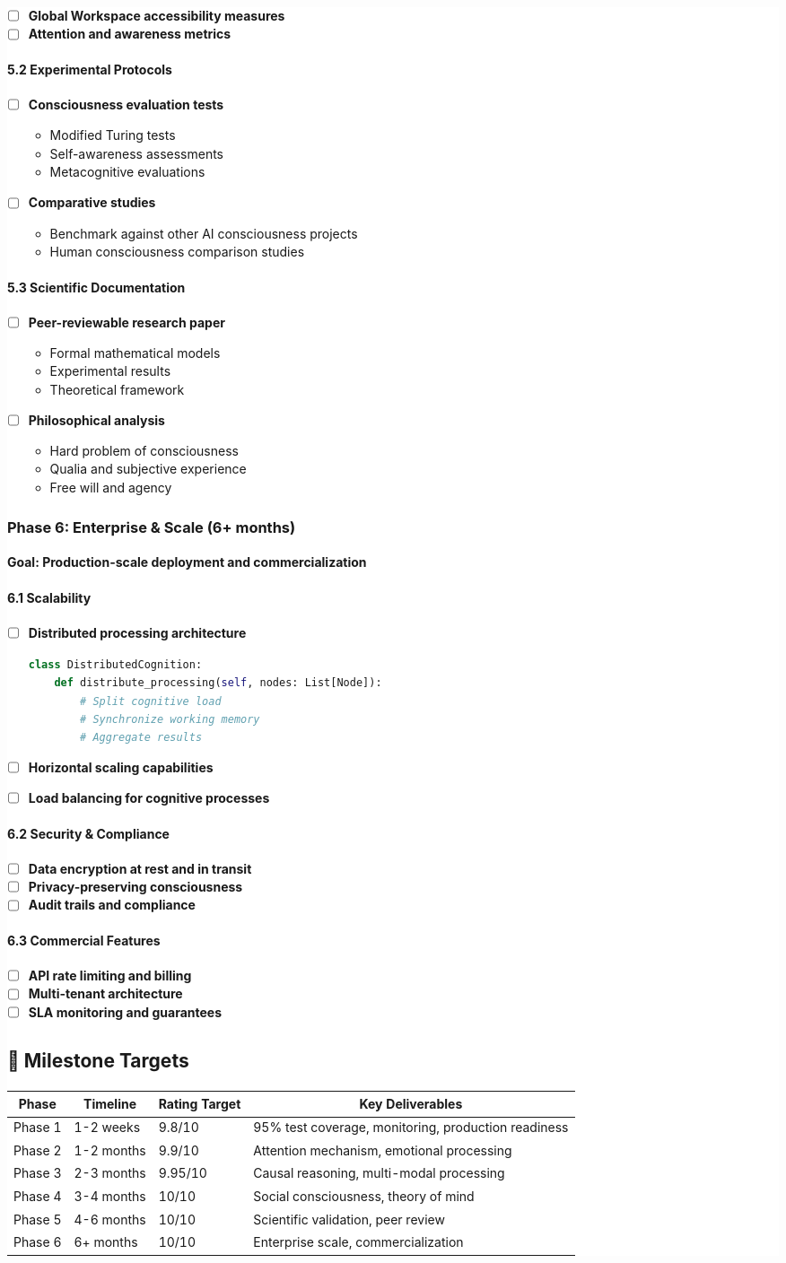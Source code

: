 - [ ] **Global Workspace accessibility measures**
- [ ] **Attention and awareness metrics**

#### 5.2 Experimental Protocols
- [ ] **Consciousness evaluation tests**
  - Modified Turing tests
  - Self-awareness assessments
  - Metacognitive evaluations

- [ ] **Comparative studies**
  - Benchmark against other AI consciousness projects
  - Human consciousness comparison studies

#### 5.3 Scientific Documentation
- [ ] **Peer-reviewable research paper**
  - Formal mathematical models
  - Experimental results
  - Theoretical framework

- [ ] **Philosophical analysis**
  - Hard problem of consciousness
  - Qualia and subjective experience
  - Free will and agency

### Phase 6: Enterprise & Scale (6+ months)
**Goal: Production-scale deployment and commercialization**

#### 6.1 Scalability
- [ ] **Distributed processing architecture**
  ```python
  class DistributedCognition:
      def distribute_processing(self, nodes: List[Node]):
          # Split cognitive load
          # Synchronize working memory
          # Aggregate results
  ```

- [ ] **Horizontal scaling capabilities**
- [ ] **Load balancing for cognitive processes**

#### 6.2 Security & Compliance
- [ ] **Data encryption at rest and in transit**
- [ ] **Privacy-preserving consciousness**
- [ ] **Audit trails and compliance**

#### 6.3 Commercial Features
- [ ] **API rate limiting and billing**
- [ ] **Multi-tenant architecture**
- [ ] **SLA monitoring and guarantees**

## 🎯 Milestone Targets

| Phase | Timeline | Rating Target | Key Deliverables |
|-------|----------|---------------|------------------|
| Phase 1 | 1-2 weeks | 9.8/10 | 95% test coverage, monitoring, production readiness |
| Phase 2 | 1-2 months | 9.9/10 | Attention mechanism, emotional processing |
| Phase 3 | 2-3 months | 9.95/10 | Causal reasoning, multi-modal processing |
| Phase 4 | 3-4 months | 10/10 | Social consciousness, theory of mind |
| Phase 5 | 4-6 months | 10/10 | Scientific validation, peer review |
| Phase 6 | 6+ months | 10/10 | Enterprise scale, commercialization |
